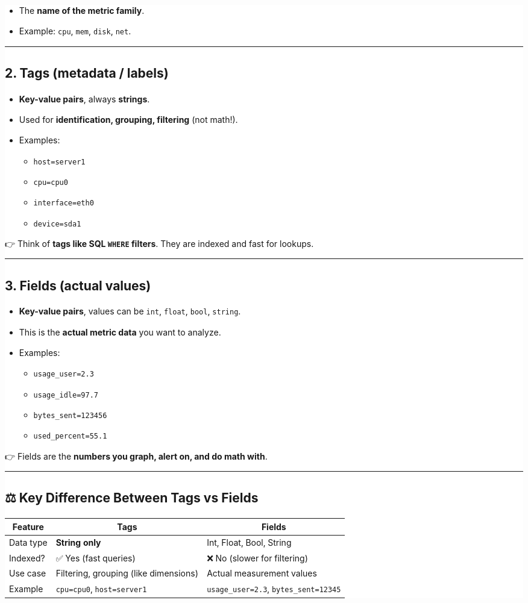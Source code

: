 - The **name of the metric family**.
    
- Example: `cpu`, `mem`, `disk`, `net`.
    

* * *

## 2\. **Tags (metadata / labels)**

- **Key-value pairs**, always **strings**.
    
- Used for **identification, grouping, filtering** (not math!).
    
- Examples:
    
    - `host=server1`
        
    - `cpu=cpu0`
        
    - `interface=eth0`
        
    - `device=sda1`
        

👉 Think of **tags like SQL `WHERE` filters**. They are indexed and fast for lookups.

* * *

## 3\. **Fields (actual values)**

- **Key-value pairs**, values can be `int`, `float`, `bool`, `string`.
    
- This is the **actual metric data** you want to analyze.
    
- Examples:
    
    - `usage_user=2.3`
        
    - `usage_idle=97.7`
        
    - `bytes_sent=123456`
        
    - `used_percent=55.1`
        

👉 Fields are the **numbers you graph, alert on, and do math with**.

* * *

## ⚖️ Key Difference Between Tags vs Fields

| Feature   | Tags                                  | Fields                               |
| --------- | ------------------------------------- | ------------------------------------ |
| Data type | **String only**                       | Int, Float, Bool, String             |
| Indexed?  | ✅ Yes (fast queries)                  | ❌ No (slower for filtering)          |
| Use case  | Filtering, grouping (like dimensions) | Actual measurement values            |
| Example   | `cpu=cpu0`, `host=server1`            | `usage_user=2.3`, `bytes_sent=12345` |
